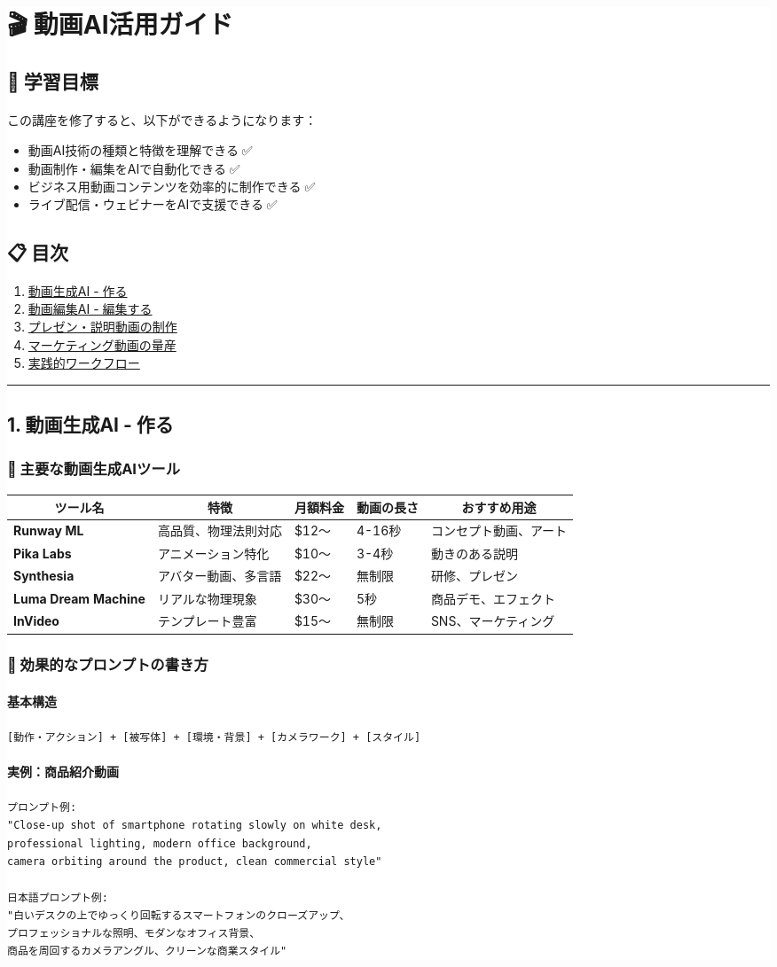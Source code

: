 # 🎬 動画AI活用ガイド


## 🎯 学習目標

この講座を修了すると、以下ができるようになります：
- 動画AI技術の種類と特徴を理解できる ✅
- 動画制作・編集をAIで自動化できる ✅
- ビジネス用動画コンテンツを効率的に制作できる ✅
- ライブ配信・ウェビナーをAIで支援できる ✅

## 📋 目次

1. [動画生成AI - 作る](#1-動画生成ai---作る)
2. [動画編集AI - 編集する](#2-動画編集ai---編集する)
3. [プレゼン・説明動画の制作](#3-プレゼン説明動画の制作)
4. [マーケティング動画の量産](#4-マーケティング動画の量産)
5. [実践的ワークフロー](#5-実践的ワークフロー)

---

## 1. 動画生成AI - 作る

### 🎥 主要な動画生成AIツール

| ツール名 | 特徴 | 月額料金 | 動画の長さ | おすすめ用途 |
|----------|------|----------|------------|------------|
| **Runway ML** | 高品質、物理法則対応 | $12〜 | 4-16秒 | コンセプト動画、アート |
| **Pika Labs** | アニメーション特化 | $10〜 | 3-4秒 | 動きのある説明 |
| **Synthesia** | アバター動画、多言語 | $22〜 | 無制限 | 研修、プレゼン |
| **Luma Dream Machine** | リアルな物理現象 | $30〜 | 5秒 | 商品デモ、エフェクト |
| **InVideo** | テンプレート豊富 | $15〜 | 無制限 | SNS、マーケティング |

### 📝 効果的なプロンプトの書き方

#### 基本構造
```
[動作・アクション] + [被写体] + [環境・背景] + [カメラワーク] + [スタイル]
```

#### 実例：商品紹介動画
```
プロンプト例:
"Close-up shot of smartphone rotating slowly on white desk, 
professional lighting, modern office background, 
camera orbiting around the product, clean commercial style"

日本語プロンプト例:
"白いデスクの上でゆっくり回転するスマートフォンのクローズアップ、
プロフェッショナルな照明、モダンなオフィス背景、
商品を周回するカメラアングル、クリーンな商業スタイル"
```
